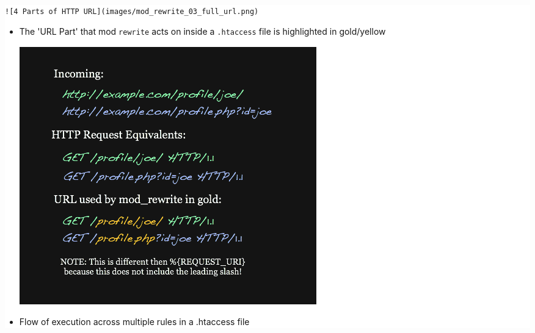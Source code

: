     ![4 Parts of HTTP URL](images/mod_rewrite_03_full_url.png)

* The 'URL Part' that mod `rewrite` acts on inside a `.htaccess` file is highlighted in gold/yellow

    ![REQUEST_URI](images/mod_rewrite_04_url_part.png)

* Flow of execution across multiple rules in a .htaccess file
